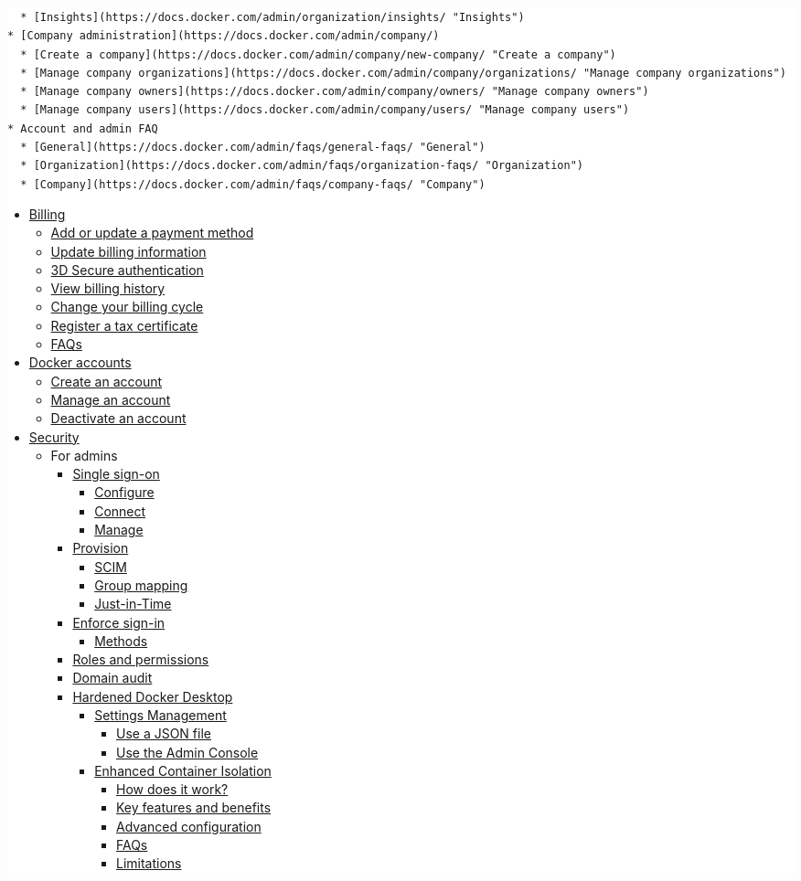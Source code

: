       * [Insights](https://docs.docker.com/admin/organization/insights/ "Insights")
    * [Company administration](https://docs.docker.com/admin/company/)
      * [Create a company](https://docs.docker.com/admin/company/new-company/ "Create a company")
      * [Manage company organizations](https://docs.docker.com/admin/company/organizations/ "Manage company organizations")
      * [Manage company owners](https://docs.docker.com/admin/company/owners/ "Manage company owners")
      * [Manage company users](https://docs.docker.com/admin/company/users/ "Manage company users")
    * Account and admin FAQ
      * [General](https://docs.docker.com/admin/faqs/general-faqs/ "General")
      * [Organization](https://docs.docker.com/admin/faqs/organization-faqs/ "Organization")
      * [Company](https://docs.docker.com/admin/faqs/company-faqs/ "Company")
  * [Billing](https://docs.docker.com/billing/)
    * [Add or update a payment method](https://docs.docker.com/billing/payment-method/ "Add or update a payment method")
    * [Update billing information](https://docs.docker.com/billing/details/ "Update billing information")
    * [3D Secure authentication](https://docs.docker.com/billing/3d-secure/ "3D Secure authentication")
    * [View billing history](https://docs.docker.com/billing/history/ "View billing history")
    * [Change your billing cycle](https://docs.docker.com/billing/cycle/ "Change your billing cycle")
    * [Register a tax certificate](https://docs.docker.com/billing/tax-certificate/ "Register a tax certificate")
    * [FAQs](https://docs.docker.com/billing/faqs/ "FAQs")
  * [Docker accounts](https://docs.docker.com/accounts/)
    * [Create an account](https://docs.docker.com/accounts/create-account/ "Create an account")
    * [Manage an account](https://docs.docker.com/accounts/manage-account/ "Manage an account")
    * [Deactivate an account](https://docs.docker.com/accounts/deactivate-user-account/ "Deactivate an account")
  * [Security](https://docs.docker.com/security/)
    * For admins
      * [Single sign-on](https://docs.docker.com/security/for-admins/single-sign-on/)
        * [Configure](https://docs.docker.com/security/for-admins/single-sign-on/configure/ "Configure")
        * [Connect](https://docs.docker.com/security/for-admins/single-sign-on/connect/ "Connect")
        * [Manage](https://docs.docker.com/security/for-admins/single-sign-on/manage/ "Manage")
      * [Provision](https://docs.docker.com/security/for-admins/provisioning/)
        * [SCIM](https://docs.docker.com/security/for-admins/provisioning/scim/ "SCIM")
        * [Group mapping](https://docs.docker.com/security/for-admins/provisioning/group-mapping/ "Group mapping")
        * [Just-in-Time](https://docs.docker.com/security/for-admins/provisioning/just-in-time/ "Just-in-Time")
      * [Enforce sign-in](https://docs.docker.com/security/for-admins/enforce-sign-in/)
        * [Methods](https://docs.docker.com/security/for-admins/enforce-sign-in/methods/ "Methods")
      * [Roles and permissions](https://docs.docker.com/security/for-admins/roles-and-permissions/ "Roles and permissions")
      * [Domain audit](https://docs.docker.com/security/for-admins/domain-audit/ "Domain audit")
      * [Hardened Docker Desktop](https://docs.docker.com/security/for-admins/hardened-desktop/)
        * [Settings Management](https://docs.docker.com/security/for-admins/hardened-desktop/settings-management/)
          * [Use a JSON file](https://docs.docker.com/security/for-admins/hardened-desktop/settings-management/configure-json-file/ "Use a JSON file")
          * [Use the Admin Console](https://docs.docker.com/security/for-admins/hardened-desktop/settings-management/configure-admin-console/ "Use the Admin Console")
        * [Enhanced Container Isolation](https://docs.docker.com/security/for-admins/hardened-desktop/enhanced-container-isolation/)
          * [How does it work?](https://docs.docker.com/security/for-admins/hardened-desktop/enhanced-container-isolation/how-eci-works/ "How does it work?")
          * [Key features and benefits](https://docs.docker.com/security/for-admins/hardened-desktop/enhanced-container-isolation/features-benefits/ "Key features and benefits")
          * [Advanced configuration](https://docs.docker.com/security/for-admins/hardened-desktop/enhanced-container-isolation/config/ "Advanced configuration")
          * [FAQs](https://docs.docker.com/security/for-admins/hardened-desktop/enhanced-container-isolation/faq/ "FAQs")
          * [Limitations](https://docs.docker.com/security/for-admins/hardened-desktop/enhanced-container-isolation/limitations/ "Limitations")